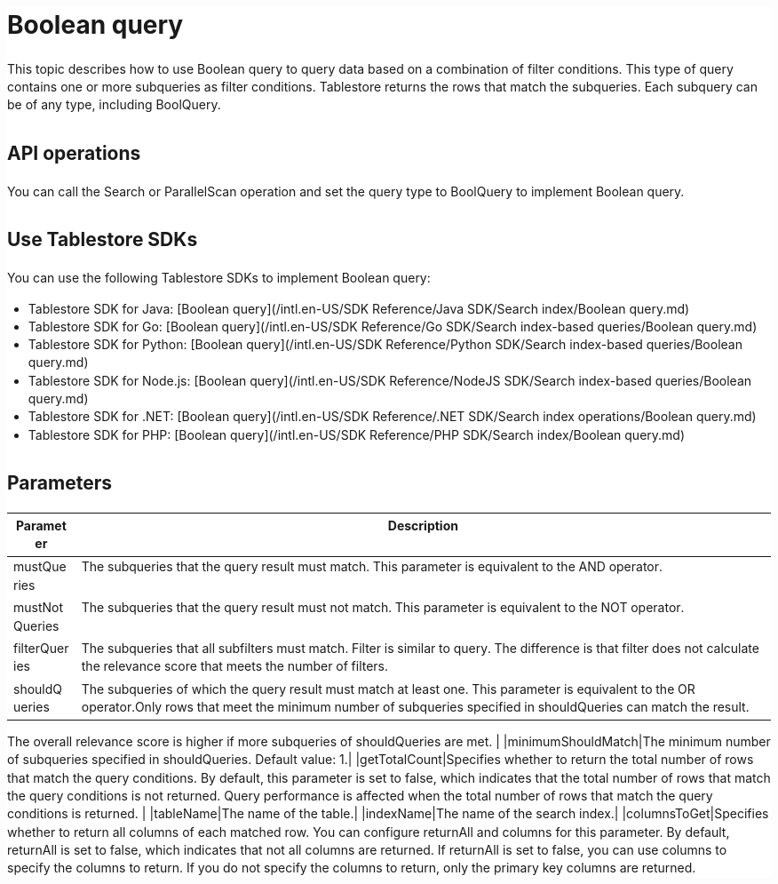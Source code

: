 # Boolean query

This topic describes how to use Boolean query to query data based on a combination of filter conditions. This type of query contains one or more subqueries as filter conditions. Tablestore returns the rows that match the subqueries. Each subquery can be of any type, including BoolQuery.

## API operations

You can call the Search or ParallelScan operation and set the query type to BoolQuery to implement Boolean query.

## Use Tablestore SDKs

You can use the following Tablestore SDKs to implement Boolean query:

-   Tablestore SDK for Java: [Boolean query](/intl.en-US/SDK Reference/Java SDK/Search index/Boolean query.md)
-   Tablestore SDK for Go: [Boolean query](/intl.en-US/SDK Reference/Go SDK/Search index-based queries/Boolean query.md)
-   Tablestore SDK for Python: [Boolean query](/intl.en-US/SDK Reference/Python SDK/Search index-based queries/Boolean query.md)
-   Tablestore SDK for Node.js: [Boolean query](/intl.en-US/SDK Reference/NodeJS SDK/Search index-based queries/Boolean query.md)
-   Tablestore SDK for .NET: [Boolean query](/intl.en-US/SDK Reference/.NET SDK/Search index operations/Boolean query.md)
-   Tablestore SDK for PHP: [Boolean query](/intl.en-US/SDK Reference/PHP SDK/Search index/Boolean query.md)

## Parameters

|Parameter|Description|
|---------|-----------|
|mustQueries|The subqueries that the query result must match. This parameter is equivalent to the AND operator.|
|mustNotQueries|The subqueries that the query result must not match. This parameter is equivalent to the NOT operator.|
|filterQueries|The subqueries that all subfilters must match. Filter is similar to query. The difference is that filter does not calculate the relevance score that meets the number of filters.|
|shouldQueries|The subqueries of which the query result must match at least one. This parameter is equivalent to the OR operator.Only rows that meet the minimum number of subqueries specified in shouldQueries can match the result.

The overall relevance score is higher if more subqueries of shouldQueries are met. |
|minimumShouldMatch|The minimum number of subqueries specified in shouldQueries. Default value: 1.|
|getTotalCount|Specifies whether to return the total number of rows that match the query conditions. By default, this parameter is set to false, which indicates that the total number of rows that match the query conditions is not returned. Query performance is affected when the total number of rows that match the query conditions is returned. |
|tableName|The name of the table.|
|indexName|The name of the search index.|
|columnsToGet|Specifies whether to return all columns of each matched row. You can configure returnAll and columns for this parameter. By default, returnAll is set to false, which indicates that not all columns are returned. If returnAll is set to false, you can use columns to specify the columns to return. If you do not specify the columns to return, only the primary key columns are returned.
